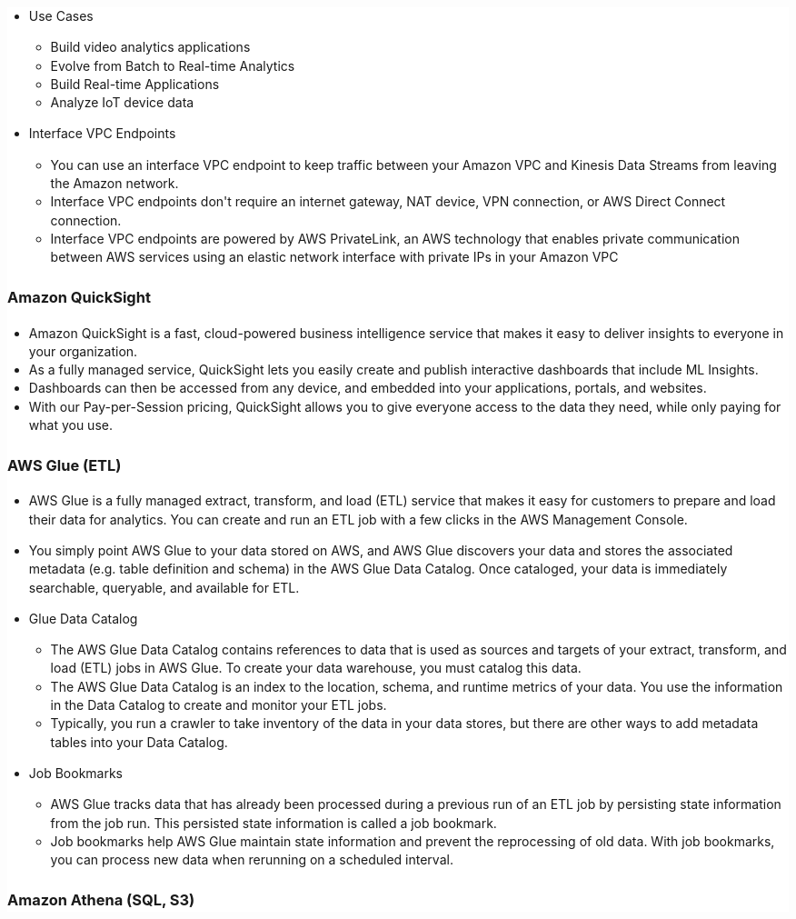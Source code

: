 - Use Cases

	- Build video analytics applications
	- Evolve from Batch to Real-time Analytics
	- Build Real-time Applications
	- Analyze IoT device data

- Interface VPC Endpoints

	- You can use an interface VPC endpoint to keep traffic between your Amazon VPC and Kinesis Data Streams from leaving the Amazon network.
	- Interface VPC endpoints don't require an internet gateway, NAT device, VPN connection, or AWS Direct Connect connection.
	- Interface VPC endpoints are powered by AWS PrivateLink, an AWS technology that enables private communication between AWS services using an elastic network interface with private IPs in your Amazon VPC

### Amazon QuickSight

- Amazon QuickSight is a fast, cloud-powered business intelligence service that makes it easy to deliver insights to everyone in your organization.
- As a fully managed service, QuickSight lets you easily create and publish interactive dashboards that include ML Insights.
- Dashboards can then be accessed from any device, and embedded into your applications, portals, and websites.
- With our Pay-per-Session pricing, QuickSight allows you to give everyone access to the data they need, while only paying for what you use.

### AWS Glue (ETL)

- AWS Glue is a fully managed extract, transform, and load (ETL) service that makes it easy for customers to prepare and load their data for analytics. You can create and run an ETL job with a few clicks in the AWS Management Console.
- You simply point AWS Glue to your data stored on AWS, and AWS Glue discovers your data and stores the associated metadata (e.g. table definition and schema) in the AWS Glue Data Catalog. Once cataloged, your data is immediately searchable, queryable, and available for ETL.
- Glue Data Catalog

	- The AWS Glue Data Catalog contains references to data that is used as sources and targets of your extract, transform, and load (ETL) jobs in AWS Glue. To create your data warehouse, you must catalog this data.
	- The AWS Glue Data Catalog is an index to the location, schema, and runtime metrics of your data. You use the information in the Data Catalog to create and monitor your ETL jobs.
	- Typically, you run a crawler to take inventory of the data in your data stores, but there are other ways to add metadata tables into your Data Catalog.

- Job Bookmarks

	- AWS Glue tracks data that has already been processed during a previous run of an ETL job by persisting state information from the job run. This persisted state information is called a job bookmark.
	- Job bookmarks help AWS Glue maintain state information and prevent the reprocessing of old data. With job bookmarks, you can process new data when rerunning on a scheduled interval.

### Amazon Athena (SQL, S3)
